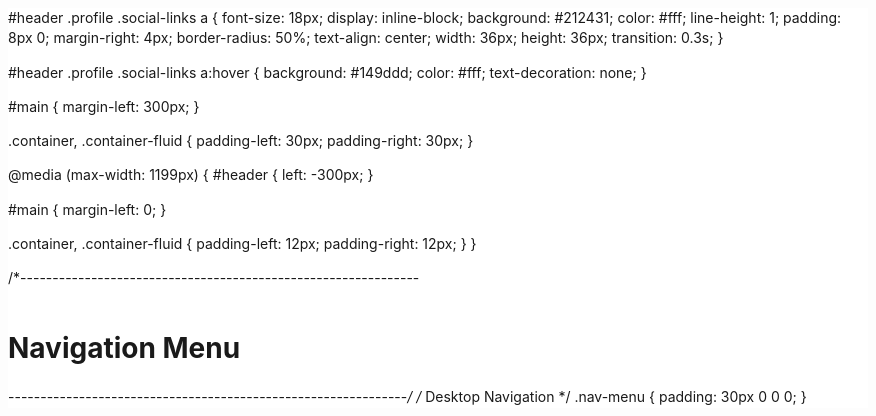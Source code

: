 #header .profile .social-links a {
  font-size: 18px;
  display: inline-block;
  background: #212431;
  color: #fff;
  line-height: 1;
  padding: 8px 0;
  margin-right: 4px;
  border-radius: 50%;
  text-align: center;
  width: 36px;
  height: 36px;
  transition: 0.3s;
}

#header .profile .social-links a:hover {
  background: #149ddd;
  color: #fff;
  text-decoration: none;
}

#main {
  margin-left: 300px;
}

.container,
.container-fluid {
  padding-left: 30px;
  padding-right: 30px;
}

@media (max-width: 1199px) {
  #header {
    left: -300px;
  }

  #main {
    margin-left: 0;
  }

  .container,
  .container-fluid {
    padding-left: 12px;
    padding-right: 12px;
  }
}

/*--------------------------------------------------------------
# Navigation Menu
--------------------------------------------------------------*/
/* Desktop Navigation */
.nav-menu {
  padding: 30px 0 0 0;
}
